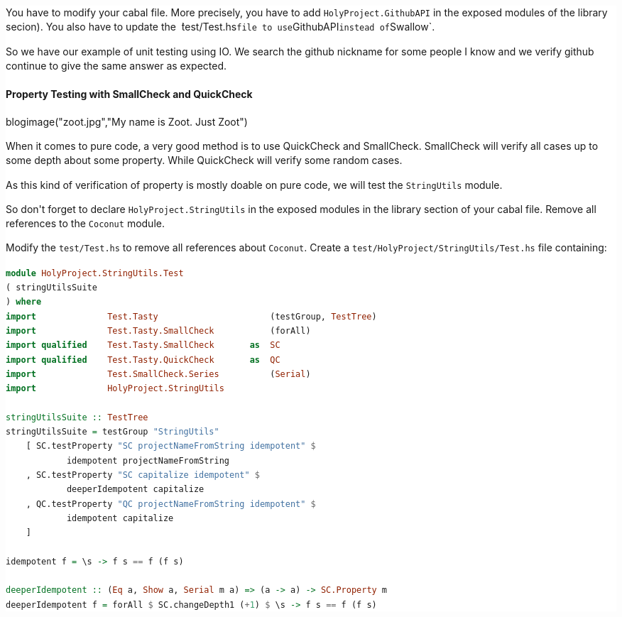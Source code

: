 You have to modify your cabal file.
More precisely, you have to add `HolyProject.GithubAPI`
in the exposed modules of the library secion).
You also have to update the  ̀test/Test.hs`
file to use `GithubAPI` instead of `Swallow`.

So we have our example of unit testing using IO.
We search the github nickname for some people I know and we verify
github continue to give the same answer as expected.

#### Property Testing with SmallCheck and QuickCheck

blogimage("zoot.jpg","My name is Zoot. Just Zoot")

When it comes to pure code, a very good method is to use QuickCheck and SmallCheck.
SmallCheck will verify all cases up to some depth about some property.
While QuickCheck will verify some random cases.

As this kind of verification of property is mostly doable on pure code,
we will test the `StringUtils` module.

So don't forget to declare `HolyProject.StringUtils` in the exposed modules
in the library section of your cabal file.
Remove all references to the `Coconut` module.

Modify the `test/Test.hs` to remove all references about `Coconut`.
Create a `test/HolyProject/StringUtils/Test.hs` file containing:

``` haskell
module HolyProject.StringUtils.Test
( stringUtilsSuite
) where
import              Test.Tasty                      (testGroup, TestTree)
import              Test.Tasty.SmallCheck           (forAll)
import qualified    Test.Tasty.SmallCheck       as  SC
import qualified    Test.Tasty.QuickCheck       as  QC
import              Test.SmallCheck.Series          (Serial)
import              HolyProject.StringUtils

stringUtilsSuite :: TestTree
stringUtilsSuite = testGroup "StringUtils"
    [ SC.testProperty "SC projectNameFromString idempotent" $
            idempotent projectNameFromString
    , SC.testProperty "SC capitalize idempotent" $
            deeperIdempotent capitalize
    , QC.testProperty "QC projectNameFromString idempotent" $
            idempotent capitalize
    ]

idempotent f = \s -> f s == f (f s)

deeperIdempotent :: (Eq a, Show a, Serial m a) => (a -> a) -> SC.Property m
deeperIdempotent f = forAll $ SC.changeDepth1 (+1) $ \s -> f s == f (f s)
```
